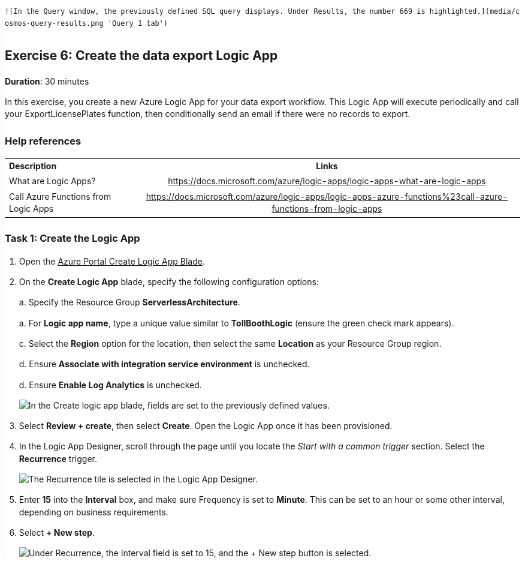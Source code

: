     ![In the Query window, the previously defined SQL query displays. Under Results, the number 669 is highlighted.](media/cosmos-query-results.png 'Query 1 tab')

## Exercise 6: Create the data export Logic App

**Duration**: 30 minutes

In this exercise, you create a new Azure Logic App for your data export workflow. This Logic App will execute periodically and call your ExportLicensePlates function, then conditionally send an email if there were no records to export.

### Help references

|                                      |                                                                                                               |
| ------------------------------------ | :-----------------------------------------------------------------------------------------------------------: |
| **Description**                      |                                                    **Links**                                                  |
| What are Logic Apps?                 |                 https://docs.microsoft.com/azure/logic-apps/logic-apps-what-are-logic-apps                    |
| Call Azure Functions from Logic Apps | https://docs.microsoft.com/azure/logic-apps/logic-apps-azure-functions%23call-azure-functions-from-logic-apps |

### Task 1: Create the Logic App

1. Open the [Azure Portal Create Logic App Blade](https://portal.azure.com/#create/Microsoft.EmptyWorkflow). 

2. On the **Create Logic App** blade, specify the following configuration options:

    a. Specify the Resource Group **ServerlessArchitecture**.

    a. For **Logic app name**, type a unique value similar to **TollBoothLogic** (ensure the green check mark appears).

    c. Select the **Region** option for the location, then select the same **Location** as your Resource Group region.

    d. Ensure **Associate with integration service environment** is unchecked.

    d. Ensure **Enable Log Analytics** is unchecked.

    ![In the Create logic app blade, fields are set to the previously defined values.](media/create-logic-app.png 'Create logic app blade')

5. Select **Review + create**, then select **Create**. Open the Logic App once it has been provisioned.

6. In the Logic App Designer, scroll through the page until you locate the _Start with a common trigger_ section. Select the **Recurrence** trigger.

    ![The Recurrence tile is selected in the Logic App Designer.](media/image82.png 'Logic App Designer')

7. Enter **15** into the **Interval** box, and make sure Frequency is set to **Minute**. This can be set to an hour or some other interval, depending on business requirements.

8. Select **+ New step**.

    ![Under Recurrence, the Interval field is set to 15, and the + New step button is selected.](media/image83.png 'Logic App Designer Recurrence section')
